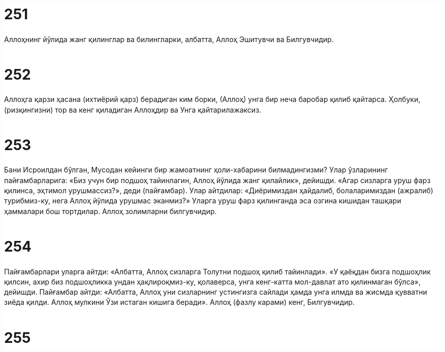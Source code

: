 # 251

Аллоҳнинг йўлида жанг қилинглар ва билингларки, албатта, Аллоҳ Эшитувчи ва Билгувчидир.

# 252

Аллоҳга қарзи ҳасана (ихтиёрий қарз) берадиган ким борки, (Аллоҳ) унга бир неча баробар қилиб қайтарса. Ҳолбуки, (ризқингизни) тор ва кенг қиладиган Аллоҳдир ва Унга қайтарилажаксиз.

# 253

Бани Исроилдан бўлган, Мусодан кейинги бир жамоатнинг ҳоли-хабарини билмадингизми? Улар ўзларининг пайғамбарларига: «Биз учун бир подшоҳ тайинлагин, Аллоҳ йўлида жанг қилайлик», дейишди. «Агар сизларга уруш фарз қилинса, эҳтимол урушмассиз?», деди (пайғамбар). Улар айтдилар: «Диёримиздан ҳайдалиб, болаларимиздан (ажралиб) турибмиз-ку, нега Аллоҳ йўлида урушмас эканмиз?» Уларга уруш фарз қилинганда эса озгина кишидан ташқари ҳаммалари бош тортдилар. Аллоҳ золимларни билгувчидир.

# 254

Пайғамбарлари уларга айтди: «Албатта, Аллоҳ сизларга Толутни подшоҳ қилиб тайинлади». «У қаёқдан бизга подшоҳлик қилсин, ахир биз подшоҳликка ундан ҳақлироқмиз-ку, қолаверса, унга кенг-катта мол-давлат ато қилинмаган бўлса», дейишди. Пайғамбар айтди: «Албатта, Аллоҳ уни сизларнинг устингизга сайлади ҳамда унга илмда ва жисмда қувватни зиёда қилди. Аллоҳ мулкини Ўзи истаган кишига беради». Аллоҳ (фазлу карами) кенг, Билгувчидир.

# 255

